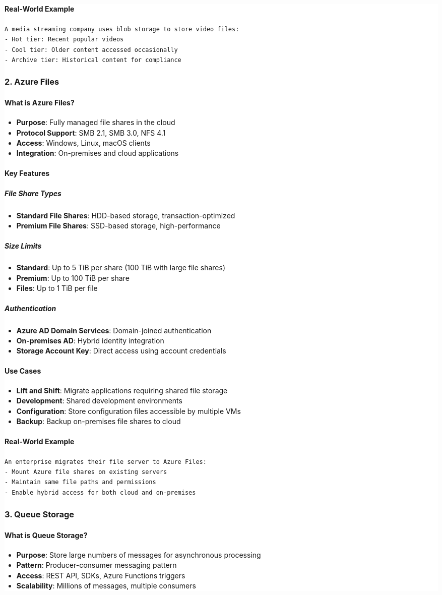 #### Real-World Example
```
A media streaming company uses blob storage to store video files:
- Hot tier: Recent popular videos
- Cool tier: Older content accessed occasionally
- Archive tier: Historical content for compliance
```

### 2. Azure Files

#### What is Azure Files?
- **Purpose**: Fully managed file shares in the cloud
- **Protocol Support**: SMB 2.1, SMB 3.0, NFS 4.1
- **Access**: Windows, Linux, macOS clients
- **Integration**: On-premises and cloud applications

#### Key Features

##### File Share Types
- **Standard File Shares**: HDD-based storage, transaction-optimized
- **Premium File Shares**: SSD-based storage, high-performance

##### Size Limits
- **Standard**: Up to 5 TiB per share (100 TiB with large file shares)
- **Premium**: Up to 100 TiB per share
- **Files**: Up to 1 TiB per file

##### Authentication
- **Azure AD Domain Services**: Domain-joined authentication
- **On-premises AD**: Hybrid identity integration
- **Storage Account Key**: Direct access using account credentials

#### Use Cases
- **Lift and Shift**: Migrate applications requiring shared file storage
- **Development**: Shared development environments
- **Configuration**: Store configuration files accessible by multiple VMs
- **Backup**: Backup on-premises file shares to cloud

#### Real-World Example
```
An enterprise migrates their file server to Azure Files:
- Mount Azure file shares on existing servers
- Maintain same file paths and permissions
- Enable hybrid access for both cloud and on-premises
```

### 3. Queue Storage

#### What is Queue Storage?
- **Purpose**: Store large numbers of messages for asynchronous processing
- **Pattern**: Producer-consumer messaging pattern
- **Access**: REST API, SDKs, Azure Functions triggers
- **Scalability**: Millions of messages, multiple consumers

